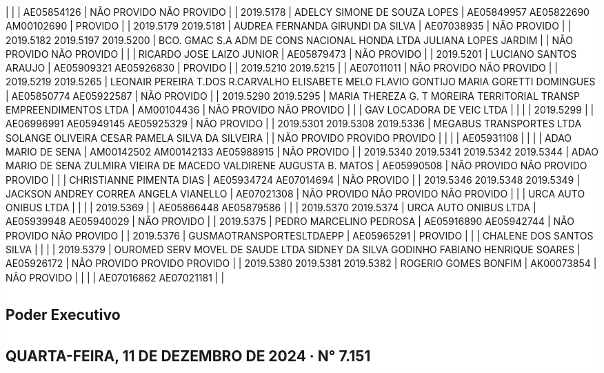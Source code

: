|                                         |                                                                                                 | AE05854126                                  | NÃO PROVIDO NÃO PROVIDO             |
| 2019.5178                               | ADELCY SIMONE DE SOUZA LOPES                                                                    | AE05849957 AE05822690 AM00102690            | PROVIDO                             |
| 2019.5179 2019.5181                     | AUDREA FERNANDA GIRUNDI DA SILVA                                                                | AE07038935                                  | NÃO PROVIDO                         |
| 2019.5182 2019.5197 2019.5200           | BCO. GMAC S.A ADM DE CONS NACIONAL HONDA LTDA JULIANA LOPES JARDIM                              |                                             | NÃO PROVIDO NÃO PROVIDO             |
|                                         | RICARDO JOSE LAIZO JUNIOR                                                                       | AE05879473                                  | NÃO PROVIDO                         |
| 2019.5201                               | LUCIANO SANTOS ARAUJO                                                                           | AE05909321 AE05926830                       | PROVIDO                             |
| 2019.5210 2019.5215                     |                                                                                                 | AE07011011                                  | NÃO PROVIDO NÃO PROVIDO             |
| 2019.5219 2019.5265                     | LEONAIR PEREIRA T.DOS R.CARVALHO ELISABETE MELO FLAVIO GONTIJO MARIA GORETTI DOMINGUES          | AE05850774 AE05922587                       | NÃO PROVIDO                         |
| 2019.5290 2019.5295                     | MARIA THEREZA G. T MOREIRA TERRITORIAL TRANSP EMPREENDIMENTOS LTDA                              | AM00104436                                  | NÃO PROVIDO NÃO PROVIDO             |
|                                         | GAV LOCADORA DE VEIC LTDA                                                                       |                                             |                                     |
| 2019.5299                               |                                                                                                 | AE06996991 AE05949145 AE05925329            | NÃO PROVIDO                         |
| 2019.5301 2019.5308 2019.5336           | MEGABUS TRANSPORTES LTDA SOLANGE OLIVEIRA CESAR PAMELA SILVA DA SILVEIRA                        |                                             | NÃO PROVIDO PROVIDO PROVIDO         |
|                                         |                                                                                                 | AE05931108                                  |                                     |
|                                         | ADAO MARIO DE SENA                                                                              | AM00142502 AM00142133 AE05988915            | NÃO PROVIDO                         |
| 2019.5340 2019.5341 2019.5342 2019.5344 | ADAO MARIO DE SENA ZULMIRA VIEIRA DE MACEDO VALDIRENE AUGUSTA B. MATOS                          | AE05990508                                  | NÃO PROVIDO NÃO PROVIDO PROVIDO     |
|                                         | CHRISTIANNE PIMENTA DIAS                                                                        | AE05934724 AE07014694                       | NÃO PROVIDO                         |
| 2019.5346 2019.5348 2019.5349           | JACKSON ANDREY CORREA ANGELA VIANELLO                                                           | AE07021308                                  | NÃO PROVIDO NÃO PROVIDO NÃO PROVIDO |
|                                         | URCA AUTO ONIBUS LTDA                                                                           |                                             |                                     |
| 2019.5369                               |                                                                                                 | AE05866448 AE05879586                       |                                     |
| 2019.5370 2019.5374                     | URCA AUTO ONIBUS LTDA                                                                           | AE05939948 AE05940029                       | NÃO PROVIDO                         |
| 2019.5375                               | PEDRO MARCELINO PEDROSA                                                                         | AE05916890 AE05942744                       | NÃO PROVIDO NÃO PROVIDO             |
| 2019.5376                               | GUSMAOTRANSPORTESLTDAEPP                                                                        | AE05965291                                  | PROVIDO                             |
|                                         | CHALENE DOS SANTOS SILVA                                                                        |                                             |                                     |
| 2019.5379                               | OUROMED SERV MOVEL DE SAUDE LTDA SIDNEY DA SILVA GODINHO FABIANO HENRIQUE SOARES                | AE05926172                                  | NÃO PROVIDO PROVIDO PROVIDO         |
| 2019.5380 2019.5381 2019.5382           | ROGERIO GOMES BONFIM                                                                            | AK00073854                                  | NÃO PROVIDO                         |
|                                         |                                                                                                 | AE07016862 AE07021181                       |                                     |

## Poder Executivo

## QUARTA-FEIRA, 11 DE DEZEMBRO DE 2024 · N° 7.151
